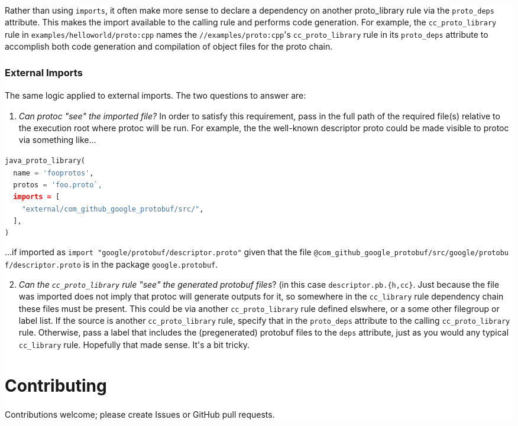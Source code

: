 Rather than using `imports`, it often make more sense to declare a
dependency on another proto_library rule via the `proto_deps`
attribute.  This makes the import available to the calling rule and
performs code generation.  For example, the `cc_proto_library` rule in
`examples/helloworld/proto:cpp` names the `//examples/proto:cpp`'s
`cc_proto_library` rule in its `proto_deps` attribute to accomplish
both code generation and compilation of object files for the proto
chain.

### External Imports

The same logic applied to external imports.  The two questions to
answer are:

1. *Can protoc "see" the imported file?* In order to satisfy this
   requirement, pass in the full path of the required file(s) relative
   to the execution root where protoc will be run.  For example, the
   the well-known descriptor proto could be made visible to protoc via
   something like...

```python
java_proto_library(
  name = 'fooprotos',
  protos = 'foo.proto`,
  imports = [
    "external/com_github_google_protobuf/src/",
  ],
)
```

...if imported as `import "google/protobuf/descriptor.proto"` given
that the file
`@com_github_google_protobuf/src/google/protobuf/descriptor.proto` is
in the package `google.protobuf`.

2. *Can the `cc_proto_library` rule "see" the generated protobuf
   files*? (in this case `descriptor.pb.{h,cc}`.  Just because the
   file was imported does not imply that protoc will generate outputs
   for it, so somewhere in the `cc_library` rule dependency chain
   these files must be present.  This could be via another
   `cc_proto_library` rule defined elswhere, or a some other filegroup
   or label list.  If the source is another `cc_proto_library` rule,
   specify that in the `proto_deps` attribute to the calling
   `cc_proto_library` rule.  Otherwise, pass a label that includes the
   (pregenerated) protobuf files to the `deps` attribute, just as you
   would any typical `cc_library` rule.  Hopefully that made sense.
   It's a bit tricky.


# Contributing

Contributions welcome; please create Issues or GitHub pull requests.

